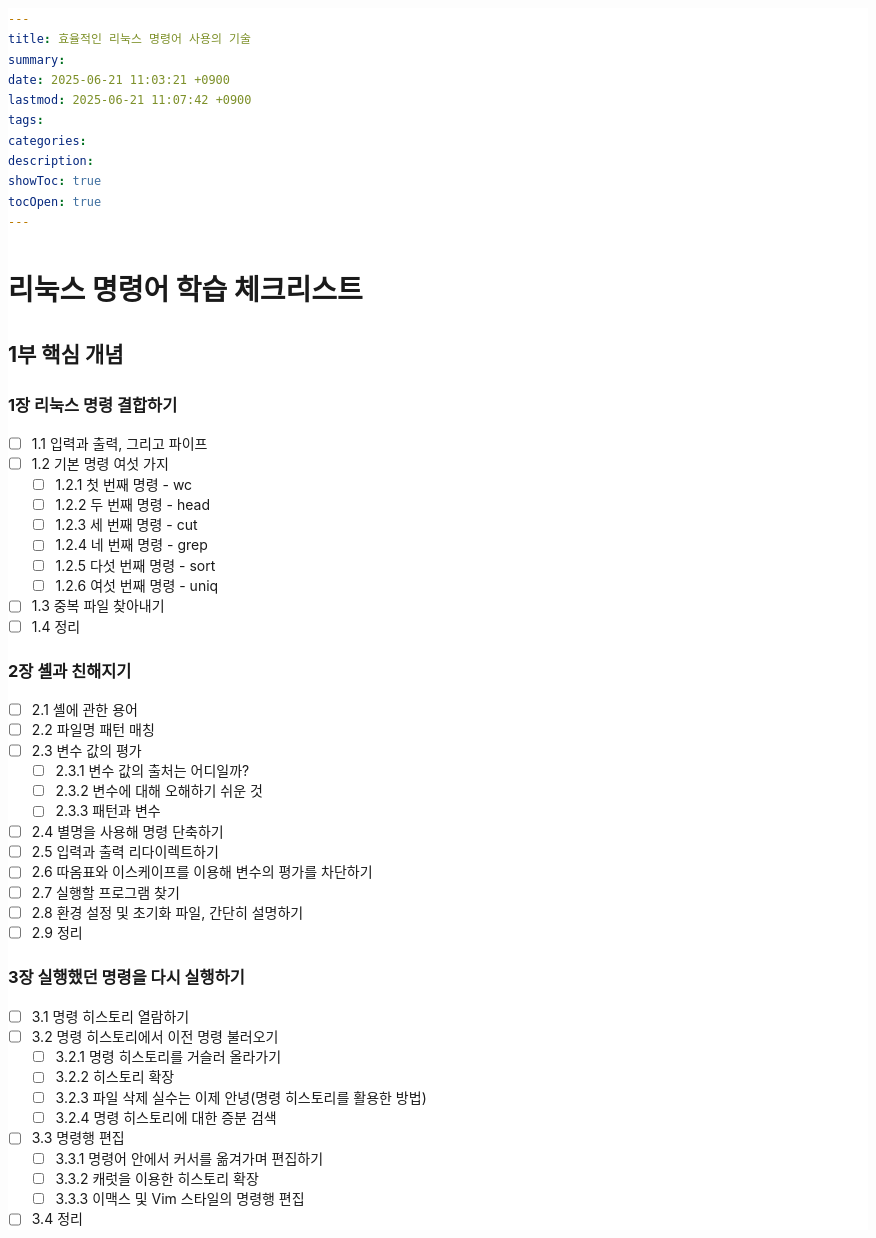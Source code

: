 ```yaml
---
title: 효율적인 리눅스 명령어 사용의 기술
summary: 
date: 2025-06-21 11:03:21 +0900
lastmod: 2025-06-21 11:07:42 +0900
tags: 
categories: 
description: 
showToc: true
tocOpen: true
---
```


# 리눅스 명령어 학습 체크리스트

## **1부 핵심 개념**

### 1장 리눅스 명령 결합하기

- [ ] 1.1 입력과 출력, 그리고 파이프
- [ ] 1.2 기본 명령 여섯 가지
    - [ ] 1.2.1 첫 번째 명령 - wc
    - [ ] 1.2.2 두 번째 명령 - head
    - [ ] 1.2.3 세 번째 명령 - cut
    - [ ] 1.2.4 네 번째 명령 - grep
    - [ ] 1.2.5 다섯 번째 명령 - sort
    - [ ] 1.2.6 여섯 번째 명령 - uniq
- [ ] 1.3 중복 파일 찾아내기
- [ ] 1.4 정리

### 2장 셸과 친해지기

- [ ] 2.1 셸에 관한 용어
- [ ] 2.2 파일명 패턴 매칭
- [ ] 2.3 변수 값의 평가
    - [ ] 2.3.1 변수 값의 출처는 어디일까?
    - [ ] 2.3.2 변수에 대해 오해하기 쉬운 것
    - [ ] 2.3.3 패턴과 변수
- [ ] 2.4 별명을 사용해 명령 단축하기
- [ ] 2.5 입력과 출력 리다이렉트하기
- [ ] 2.6 따옴표와 이스케이프를 이용해 변수의 평가를 차단하기
- [ ] 2.7 실행할 프로그램 찾기
- [ ] 2.8 환경 설정 및 초기화 파일, 간단히 설명하기
- [ ] 2.9 정리

### 3장 실행했던 명령을 다시 실행하기

- [ ] 3.1 명령 히스토리 열람하기
- [ ] 3.2 명령 히스토리에서 이전 명령 불러오기
    - [ ] 3.2.1 명령 히스토리를 거슬러 올라가기
    - [ ] 3.2.2 히스토리 확장
    - [ ] 3.2.3 파일 삭제 실수는 이제 안녕(명령 히스토리를 활용한 방법)
    - [ ] 3.2.4 명령 히스토리에 대한 증분 검색
- [ ] 3.3 명령행 편집
    - [ ] 3.3.1 명령어 안에서 커서를 옮겨가며 편집하기
    - [ ] 3.3.2 캐럿을 이용한 히스토리 확장
    - [ ] 3.3.3 이맥스 및 Vim 스타일의 명령행 편집
- [ ] 3.4 정리
